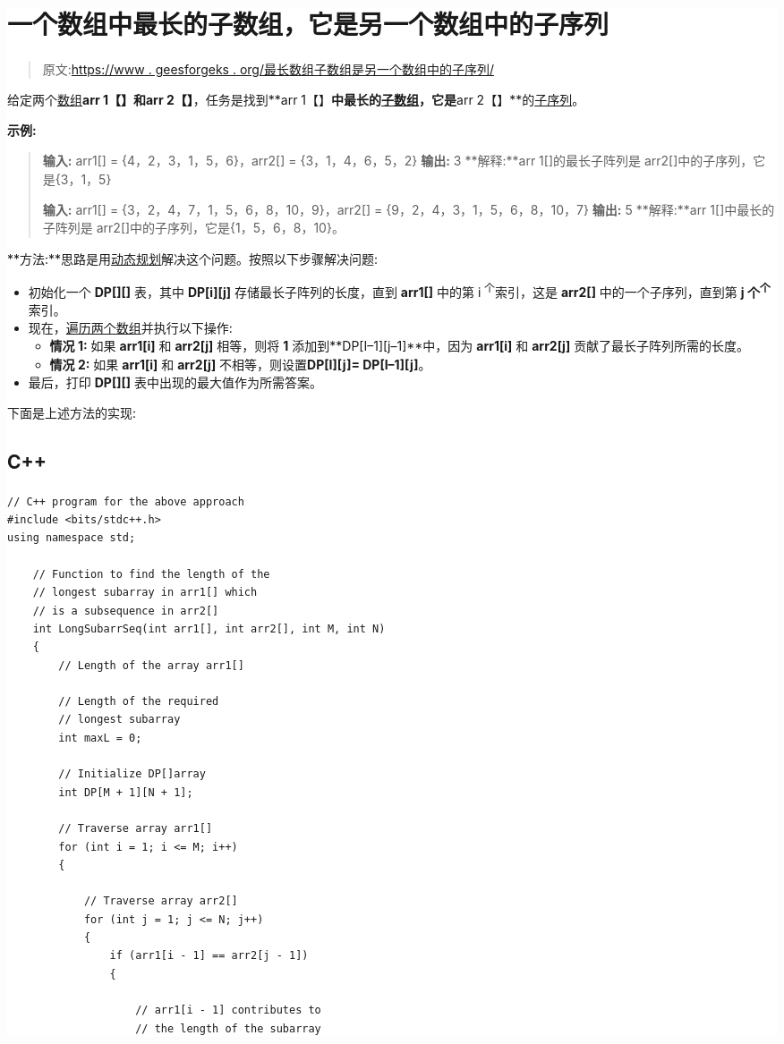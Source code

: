 # 一个数组中最长的子数组，它是另一个数组中的子序列

> 原文:[https://www . geesforgeks . org/最长数组子数组是另一个数组中的子序列/](https://www.geeksforgeeks.org/longest-subarray-of-an-array-which-is-a-subsequence-in-another-array/)

给定两个[数组](https://www.geeksforgeeks.org/array-data-structure/)**arr 1【】**和**arr 2【】**，任务是找到**arr 1【】**中最长的[子数组](https://www.geeksforgeeks.org/subarraysubstring-vs-subsequence-and-programs-to-generate-them/)，它是**arr 2【】**的[子序列](https://www.geeksforgeeks.org/subarraysubstring-vs-subsequence-and-programs-to-generate-them/)。

**示例:**

> **输入:** arr1[] = {4，2，3，1，5，6}，arr2[] = {3，1，4，6，5，2}
> **输出:** 3
> **解释:**arr 1[]的最长子阵列是 arr2[]中的子序列，它是{3，1，5}
> 
> **输入:** arr1[] = {3，2，4，7，1，5，6，8，10，9}，arr2[] = {9，2，4，3，1，5，6，8，10，7}
> **输出:** 5
> **解释:**arr 1[]中最长的子阵列是 arr2[]中的子序列，它是{1，5，6，8，10}。

**方法:**思路是用[动态规划](https://www.geeksforgeeks.org/dynamic-programming/)解决这个问题。按照以下步骤解决问题:

*   初始化一个 **DP[][]** 表，其中 **DP[i][j]** 存储最长子阵列的长度，直到 **arr1[]** 中的第 i <sup>个</sup>索引，这是 **arr2[]** 中的一个子序列，直到第 **j 个<sup>个</sup>** 索引。
*   现在，[遍历两个数组](https://www.geeksforgeeks.org/c-program-to-traverse-an-array/)并执行以下操作:
    *   **情况 1:** 如果 **arr1[i]** 和 **arr2[j]** 相等，则将 **1** 添加到**DP[I–1][j–1]**中，因为 **arr1[i]** 和 **arr2[j]** 贡献了最长子阵列所需的长度。
    *   **情况 2:** 如果 **arr1[i]** 和 **arr2[j]** 不相等，则设置**DP[I][j]= DP[I–1][j]**。
*   最后，打印 **DP[][]** 表中出现的最大值作为所需答案。

下面是上述方法的实现:

## C++

```
// C++ program for the above approach
#include <bits/stdc++.h>
using namespace std;

    // Function to find the length of the
    // longest subarray in arr1[] which
    // is a subsequence in arr2[]
    int LongSubarrSeq(int arr1[], int arr2[], int M, int N)
    {
        // Length of the array arr1[]

        // Length of the required
        // longest subarray
        int maxL = 0;

        // Initialize DP[]array
        int DP[M + 1][N + 1];

        // Traverse array arr1[]
        for (int i = 1; i <= M; i++)
        {

            // Traverse array arr2[]
            for (int j = 1; j <= N; j++)
            {
                if (arr1[i - 1] == arr2[j - 1])
                {

                    // arr1[i - 1] contributes to
                    // the length of the subarray
```